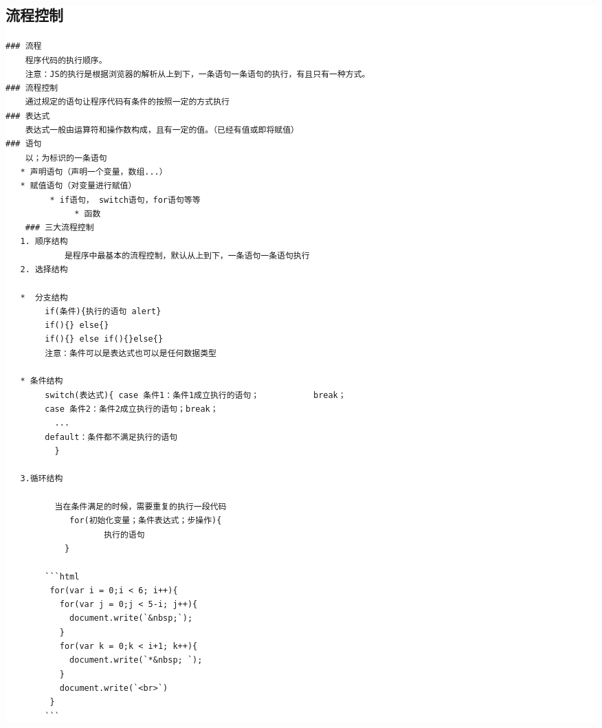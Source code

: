  ## 流程控制
 	### 流程
 		程序代码的执行顺序。
 		注意：JS的执行是根据浏览器的解析从上到下，一条语句一条语句的执行，有且只有一种方式。
 	### 流程控制
 		通过规定的语句让程序代码有条件的按照一定的方式执行
 	### 表达式
 		表达式一般由运算符和操作数构成，且有一定的值。（已经有值或即将赋值）
 	### 语句
 		以；为标识的一条语句
       * 声明语句（声明一个变量，数组...）
       * 赋值语句（对变量进行赋值）
             * if语句， switch语句，for语句等等
                  * 函数
        ### 三大流程控制
       1. 顺序结构
              	是程序中最基本的流程控制，默认从上到下，一条语句一条语句执行
       2. 选择结构
    
       *  分支结构
            if(条件){执行的语句 alert}
            if(){} else{}
            if(){} else if(){}else{}
            注意：条件可以是表达式也可以是任何数据类型
    
       * 条件结构
            switch(表达式){ case 条件1：条件1成立执行的语句；			break；
            case 条件2：条件2成立执行的语句；break；
              ...
            default：条件都不满足执行的语句				
              }
    
       3.循环结构
    
              当在条件满足的时候，需要重复的执行一段代码
            	 for(初始化变量；条件表达式；步操作){
             			执行的语句
             	}
    
            ```html
             for(var i = 0;i < 6; i++){
               for(var j = 0;j < 5-i; j++){
                 document.write(`&nbsp;`);
               }
               for(var k = 0;k < i+1; k++){
                 document.write(`*&nbsp; `);
               }
               document.write(`<br>`)
             }
            ```
